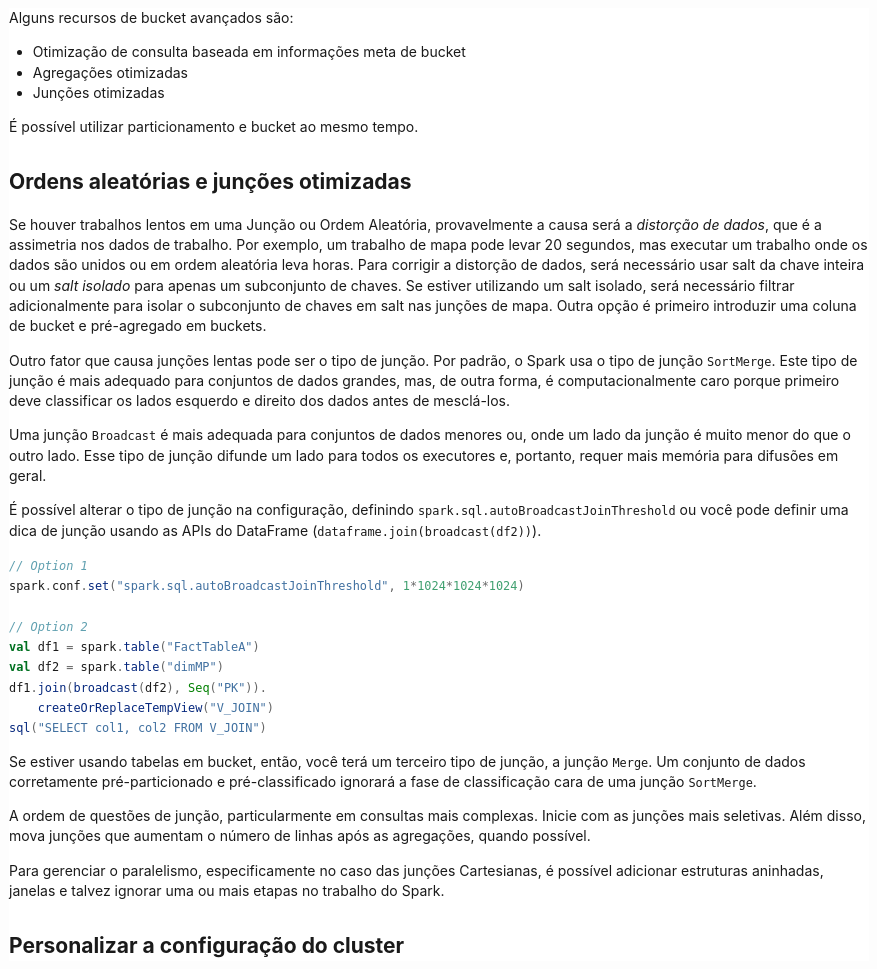 Alguns recursos de bucket avançados são:

* Otimização de consulta baseada em informações meta de bucket
* Agregações otimizadas
* Junções otimizadas

É possível utilizar particionamento e bucket ao mesmo tempo.

## <a name="optimize-joins-and-shuffles"></a>Ordens aleatórias e junções otimizadas

Se houver trabalhos lentos em uma Junção ou Ordem Aleatória, provavelmente a causa será a *distorção de dados*, que é a assimetria nos dados de trabalho. Por exemplo, um trabalho de mapa pode levar 20 segundos, mas executar um trabalho onde os dados são unidos ou em ordem aleatória leva horas.   Para corrigir a distorção de dados, será necessário usar salt da chave inteira ou um *salt isolado* para apenas um subconjunto de chaves.  Se estiver utilizando um salt isolado, será necessário filtrar adicionalmente para isolar o subconjunto de chaves em salt nas junções de mapa. Outra opção é primeiro introduzir uma coluna de bucket e pré-agregado em buckets.

Outro fator que causa junções lentas pode ser o tipo de junção. Por padrão, o Spark usa o tipo de junção `SortMerge`. Este tipo de junção é mais adequado para conjuntos de dados grandes, mas, de outra forma, é computacionalmente caro porque primeiro deve classificar os lados esquerdo e direito dos dados antes de mesclá-los.

Uma junção `Broadcast` é mais adequada para conjuntos de dados menores ou, onde um lado da junção é muito menor do que o outro lado. Esse tipo de junção difunde um lado para todos os executores e, portanto, requer mais memória para difusões em geral.

É possível alterar o tipo de junção na configuração, definindo `spark.sql.autoBroadcastJoinThreshold` ou você pode definir uma dica de junção usando as APIs do DataFrame (`dataframe.join(broadcast(df2))`).

```scala
// Option 1
spark.conf.set("spark.sql.autoBroadcastJoinThreshold", 1*1024*1024*1024)

// Option 2
val df1 = spark.table("FactTableA")
val df2 = spark.table("dimMP")
df1.join(broadcast(df2), Seq("PK")).
    createOrReplaceTempView("V_JOIN")
sql("SELECT col1, col2 FROM V_JOIN")
```

Se estiver usando tabelas em bucket, então, você terá um terceiro tipo de junção, a junção `Merge`. Um conjunto de dados corretamente pré-particionado e pré-classificado ignorará a fase de classificação cara de uma junção `SortMerge`.

A ordem de questões de junção, particularmente em consultas mais complexas. Inicie com as junções mais seletivas. Além disso, mova junções que aumentam o número de linhas após as agregações, quando possível.

Para gerenciar o paralelismo, especificamente no caso das junções Cartesianas, é possível adicionar estruturas aninhadas, janelas e talvez ignorar uma ou mais etapas no trabalho do Spark.

## <a name="customize-cluster-configuration"></a>Personalizar a configuração do cluster
